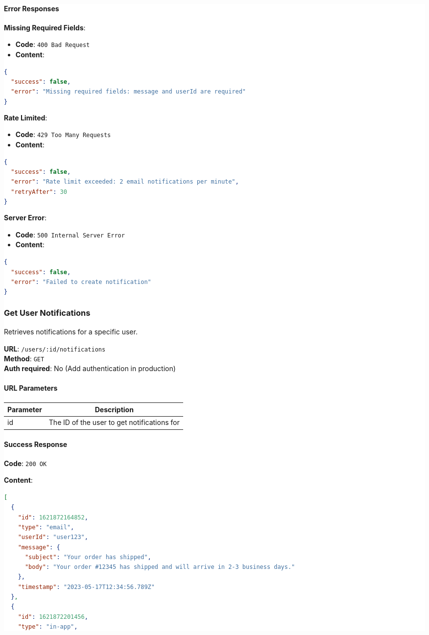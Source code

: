 #### Error Responses

**Missing Required Fields**:
- **Code**: `400 Bad Request`
- **Content**:
```json
{
  "success": false,
  "error": "Missing required fields: message and userId are required"
}
```

**Rate Limited**:
- **Code**: `429 Too Many Requests`
- **Content**:
```json
{
  "success": false,
  "error": "Rate limit exceeded: 2 email notifications per minute",
  "retryAfter": 30
}
```

**Server Error**:
- **Code**: `500 Internal Server Error`
- **Content**:
```json
{
  "success": false,
  "error": "Failed to create notification"
}
```

### Get User Notifications

Retrieves notifications for a specific user.

**URL**: `/users/:id/notifications`  
**Method**: `GET`  
**Auth required**: No (Add authentication in production)  

#### URL Parameters

| Parameter | Description |
|-----------|-------------|
| id | The ID of the user to get notifications for |

#### Success Response

**Code**: `200 OK`

**Content**:
```json
[
  {
    "id": 1621872164852,
    "type": "email",
    "userId": "user123",
    "message": {
      "subject": "Your order has shipped",
      "body": "Your order #12345 has shipped and will arrive in 2-3 business days."
    },
    "timestamp": "2023-05-17T12:34:56.789Z"
  },
  {
    "id": 1621872201456,
    "type": "in-app",
```